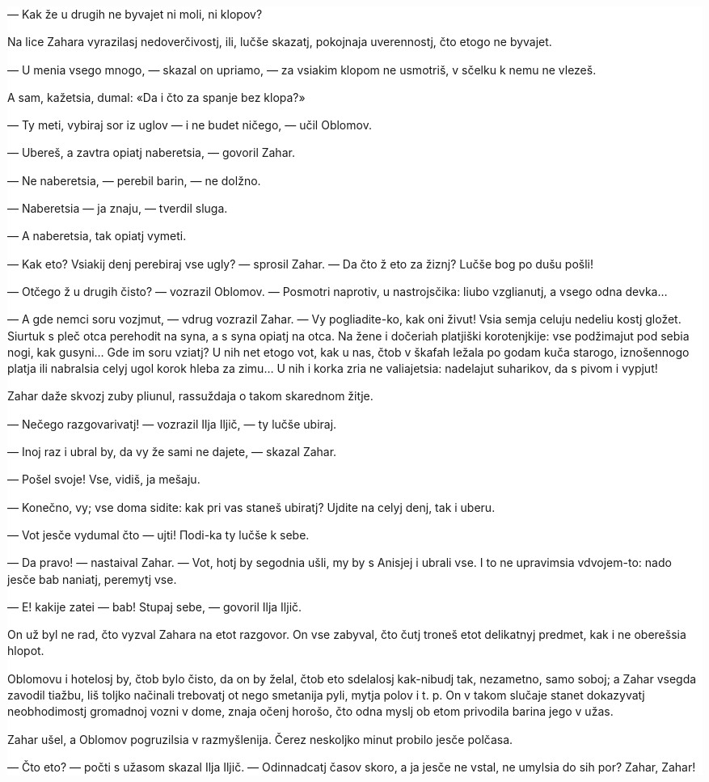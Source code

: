 — Kak že u drugih ne byvajet ni moli, ni klopov?

Na lice Zahara vyrazilasj nedoverčivostj, ili, lučše skazatj, pokojnaja uverennostj, čto etogo ne byvajet.

— U menia vsego mnogo, — skazal on upriamo, — za vsiakim klopom ne usmotriš, v sčelku k nemu ne vlezeš.

A sam, kažetsia, dumal: «Da i čto za spanje bez klopa?»

— Ty meti, vybiraj sor iz uglov — i ne budet ničego, — učil Oblomov.

— Ubereš, a zavtra opiatj naberetsia, — govoril Zahar.

— Ne naberetsia, — perebil barin, — ne dolžno.

— Naberetsia — ja znaju, — tverdil sluga.

— A naberetsia, tak opiatj vymeti.

— Kak eto? Vsiakij denj perebiraj vse ugly? — sprosil Zahar. — Da čto ž eto za žiznj? Lučše bog po dušu pošli!

— Otčego ž u drugih čisto? — vozrazil Oblomov. — Posmotri naprotiv, u nastrojsčika: liubo vzglianutj, a vsego odna devka…

— A gde nemci soru vozjmut, — vdrug vozrazil Zahar. — Vy pogliadite-ko, kak oni živut! Vsia semja celuju nedeliu kostj gložet. Siurtuk s pleč otca perehodit na syna, a s syna opiatj na otca. Na žene i dočeriah platjiški korotenjkije: vse podžimajut pod sebia nogi, kak gusyni… Gde im soru vziatj? U nih net etogo vot, kak u nas, čtob v škafah ležala po godam kuča starogo, iznošennogo platja ili nabralsia celyj ugol korok hleba za zimu… U nih i korka zria ne valiajetsia: nadelajut suharikov, da s pivom i vypjut!

Zahar daže skvozj zuby pliunul, rassuždaja o takom skarednom žitje.

— Nečego razgovarivatj! — vozrazil Ilja Iljič, — ty lučše ubiraj.

— Inoj raz i ubral by, da vy že sami ne dajete, — skazal Zahar.

— Pošel svoje! Vse, vidiš, ja mešaju.

— Konečno, vy; vse doma sidite: kak pri vas staneš ubiratj? Ujdite na celyj denj, tak i uberu.

— Vot jesče vydumal čto — ujti! Пodi-ka ty lučše k sebe.

— Da pravo! — nastaival Zahar. — Vot, hotj by segodnia ušli, my by s Anisjej i ubrali vse. I to ne upravimsia vdvojem-to: nado jesče bab naniatj, peremytj vse.

— E! kakije zatei — bab! Stupaj sebe, — govoril Ilja Iljič.

On už byl ne rad, čto vyzval Zahara na etot razgovor. On vse zabyval, čto čutj troneš etot delikatnyj predmet, kak i ne oberešsia hlopot.

Oblomovu i hotelosj by, čtob bylo čisto, da on by želal, čtob eto sdelalosj kak-nibudj tak, nezametno, samo soboj; a Zahar vsegda zavodil tiažbu, liš toljko načinali trebovatj ot nego smetanija pyli, mytja polov i t. p. On v takom slučaje stanet dokazyvatj neobhodimostj gromadnoj vozni v dome, znaja očenj horošo, čto odna myslj ob etom privodila barina jego v užas.

Zahar ušel, a Oblomov pogruzilsia v razmyšlenija. Čerez neskoljko minut probilo jesče polčasa.

— Čto eto? — počti s užasom skazal Ilja Iljič. — Odinnadcatj časov skoro, a ja jesče ne vstal, ne umylsia do sih por? Zahar, Zahar!

